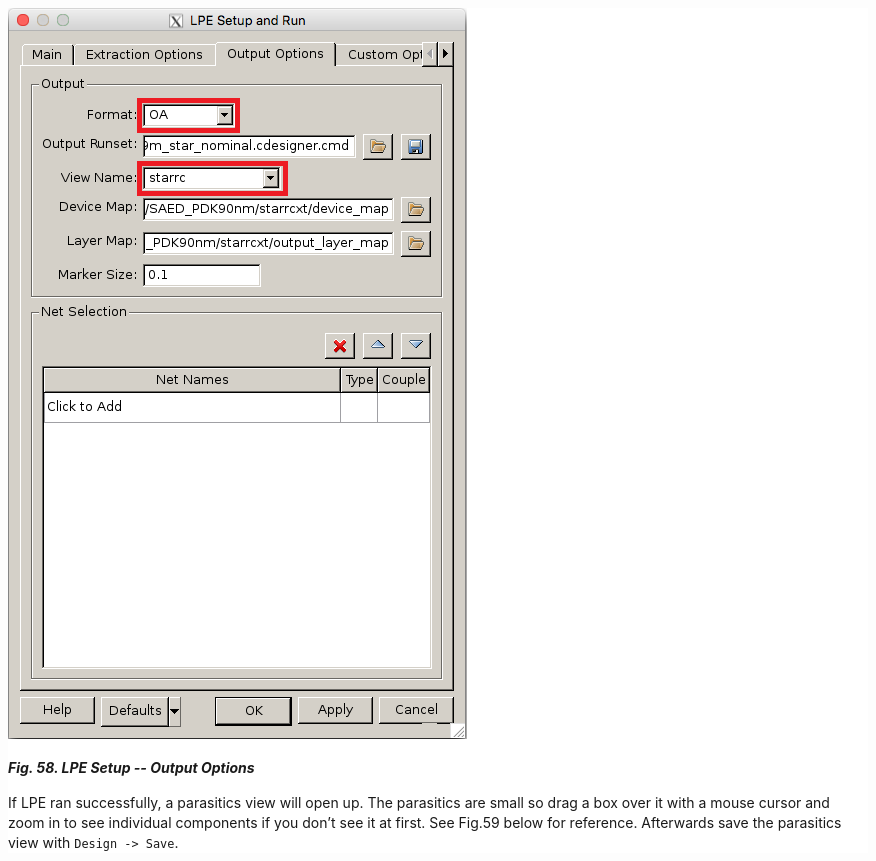 ![fig58](images/fig_P11_15.png)

_**Fig. 58. LPE Setup -- Output Options**_

If LPE ran successfully, a parasitics view will open up. The parasitics are small so drag a box over it with a mouse cursor and zoom in to see individual components if you don’t see it at first. See Fig.59 below for reference. Afterwards save the parasitics view with `Design -> Save`.
